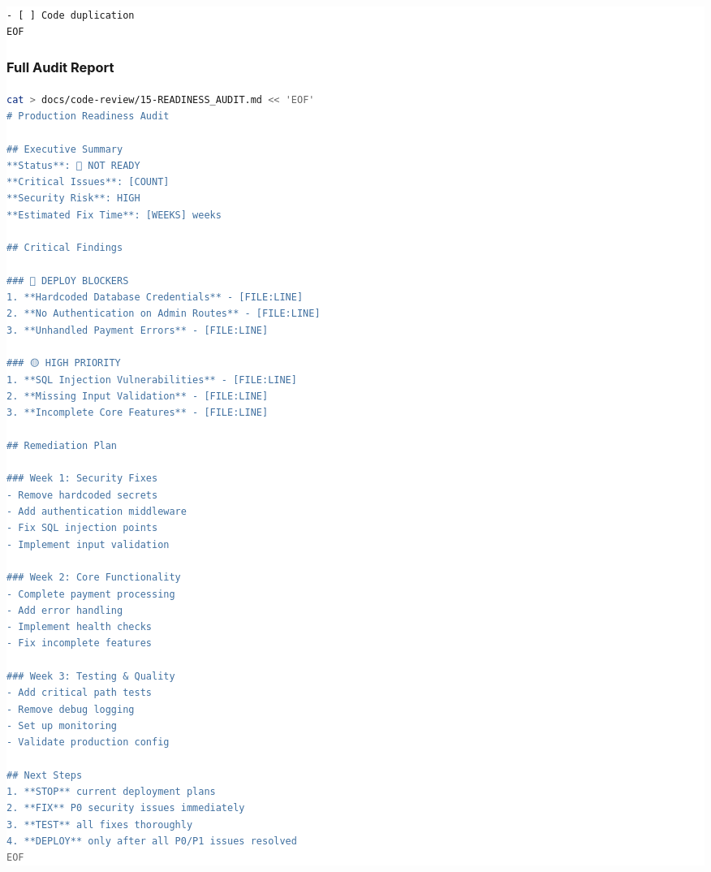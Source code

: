 ```bash
- [ ] Code duplication
EOF
```

### Full Audit Report

```bash
cat > docs/code-review/15-READINESS_AUDIT.md << 'EOF'
# Production Readiness Audit

## Executive Summary
**Status**: 🔴 NOT READY
**Critical Issues**: [COUNT]
**Security Risk**: HIGH
**Estimated Fix Time**: [WEEKS] weeks

## Critical Findings

### 🔴 DEPLOY BLOCKERS
1. **Hardcoded Database Credentials** - [FILE:LINE]
2. **No Authentication on Admin Routes** - [FILE:LINE]
3. **Unhandled Payment Errors** - [FILE:LINE]

### 🟡 HIGH PRIORITY
1. **SQL Injection Vulnerabilities** - [FILE:LINE]
2. **Missing Input Validation** - [FILE:LINE]
3. **Incomplete Core Features** - [FILE:LINE]

## Remediation Plan

### Week 1: Security Fixes
- Remove hardcoded secrets
- Add authentication middleware
- Fix SQL injection points
- Implement input validation

### Week 2: Core Functionality
- Complete payment processing
- Add error handling
- Implement health checks
- Fix incomplete features

### Week 3: Testing & Quality
- Add critical path tests
- Remove debug logging
- Set up monitoring
- Validate production config

## Next Steps
1. **STOP** current deployment plans
2. **FIX** P0 security issues immediately
3. **TEST** all fixes thoroughly
4. **DEPLOY** only after all P0/P1 issues resolved
EOF
```
